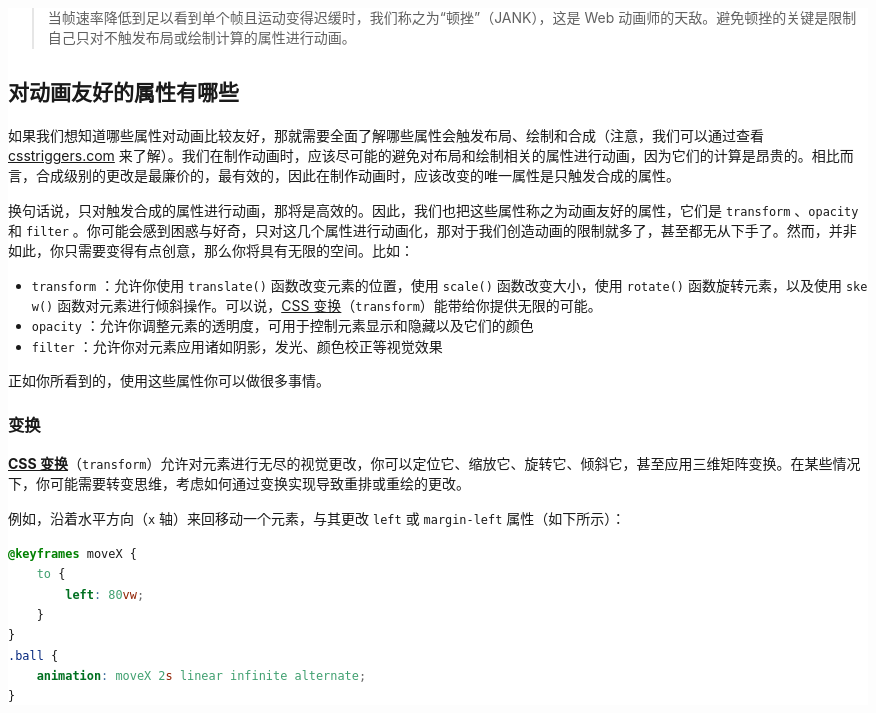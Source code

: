   


> 当帧速率降低到足以看到单个帧且运动变得迟缓时，我们称之为“顿挫”（JANK），这是 Web 动画师的天敌。避免顿挫的关键是限制自己只对不触发布局或绘制计算的属性进行动画。

  


## 对动画友好的属性有哪些

  


如果我们想知道哪些属性对动画比较友好，那就需要全面了解哪些属性会触发布局、绘制和合成（注意，我们可以通过查看 [csstriggers.com](https://csstriggers.com/) 来了解）。我们在制作动画时，应该尽可能的避免对布局和绘制相关的属性进行动画，因为它们的计算是昂贵的。相比而言，合成级别的更改是最廉价的，最有效的，因此在制作动画时，应该改变的唯一属性是只触发合成的属性。

  


换句话说，只对触发合成的属性进行动画，那将是高效的。因此，我们也把这些属性称之为动画友好的属性，它们是 `transform` 、`opacity` 和 `filter` 。你可能会感到困惑与好奇，只对这几个属性进行动画化，那对于我们创造动画的限制就多了，甚至都无从下手了。然而，并非如此，你只需要变得有点创意，那么你将具有无限的空间。比如：

  


-   `transform` ：允许你使用 `translate()` 函数改变元素的位置，使用 `scale()` 函数改变大小，使用 `rotate()` 函数旋转元素，以及使用 `skew()` 函数对元素进行倾斜操作。可以说，[CSS 变换](https://juejin.cn/book/7288940354408022074/section/7295240572736897064)（`transform`）能带给你提供无限的可能。
-   `opacity` ：允许你调整元素的透明度，可用于控制元素显示和隐藏以及它们的颜色
-   `filter` ：允许你对元素应用诸如阴影，发光、颜色校正等视觉效果

  


正如你所看到的，使用这些属性你可以做很多事情。

  


### 变换

  


**[CSS 变换](https://juejin.cn/book/7288940354408022074/section/7295240572736897064)**（`transform`）允许对元素进行无尽的视觉更改，你可以定位它、缩放它、旋转它、倾斜它，甚至应用三维矩阵变换。在某些情况下，你可能需要转变思维，考虑如何通过变换实现导致重排或重绘的更改。

  


例如，沿着水平方向（`x` 轴）来回移动一个元素，与其更改 `left` 或 `margin-left` 属性（如下所示）：

  


```CSS
@keyframes moveX {
    to {
        left: 80vw;
    }
}
.ball {
    animation: moveX 2s linear infinite alternate;
}
```

  